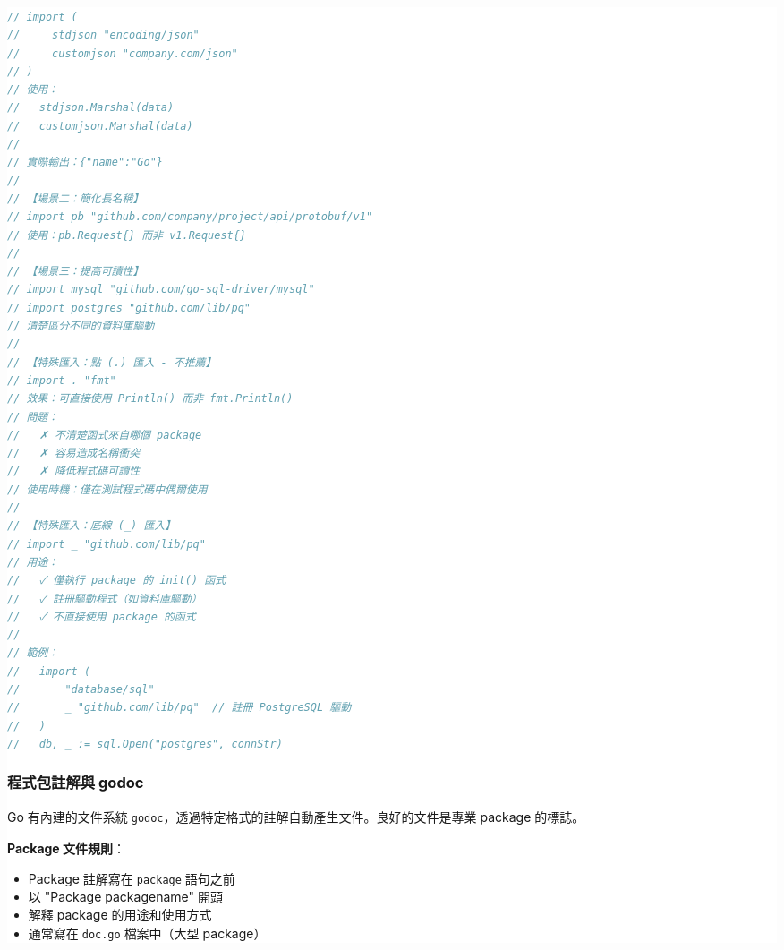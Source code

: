 ```go
// import (
//     stdjson "encoding/json"
//     customjson "company.com/json"
// )
// 使用：
//   stdjson.Marshal(data)
//   customjson.Marshal(data)
//
// 實際輸出：{"name":"Go"}
//
// 【場景二：簡化長名稱】
// import pb "github.com/company/project/api/protobuf/v1"
// 使用：pb.Request{} 而非 v1.Request{}
//
// 【場景三：提高可讀性】
// import mysql "github.com/go-sql-driver/mysql"
// import postgres "github.com/lib/pq"
// 清楚區分不同的資料庫驅動
//
// 【特殊匯入：點 (.) 匯入 - 不推薦】
// import . "fmt"
// 效果：可直接使用 Println() 而非 fmt.Println()
// 問題：
//   ✗ 不清楚函式來自哪個 package
//   ✗ 容易造成名稱衝突
//   ✗ 降低程式碼可讀性
// 使用時機：僅在測試程式碼中偶爾使用
//
// 【特殊匯入：底線 (_) 匯入】
// import _ "github.com/lib/pq"
// 用途：
//   ✓ 僅執行 package 的 init() 函式
//   ✓ 註冊驅動程式（如資料庫驅動）
//   ✓ 不直接使用 package 的函式
//
// 範例：
//   import (
//       "database/sql"
//       _ "github.com/lib/pq"  // 註冊 PostgreSQL 驅動
//   )
//   db, _ := sql.Open("postgres", connStr)
```



### 程式包註解與 godoc

Go 有內建的文件系統 `godoc`，透過特定格式的註解自動產生文件。良好的文件是專業 package 的標誌。

**Package 文件規則**：
- Package 註解寫在 `package` 語句之前
- 以 "Package packagename" 開頭
- 解釋 package 的用途和使用方式
- 通常寫在 `doc.go` 檔案中（大型 package）
